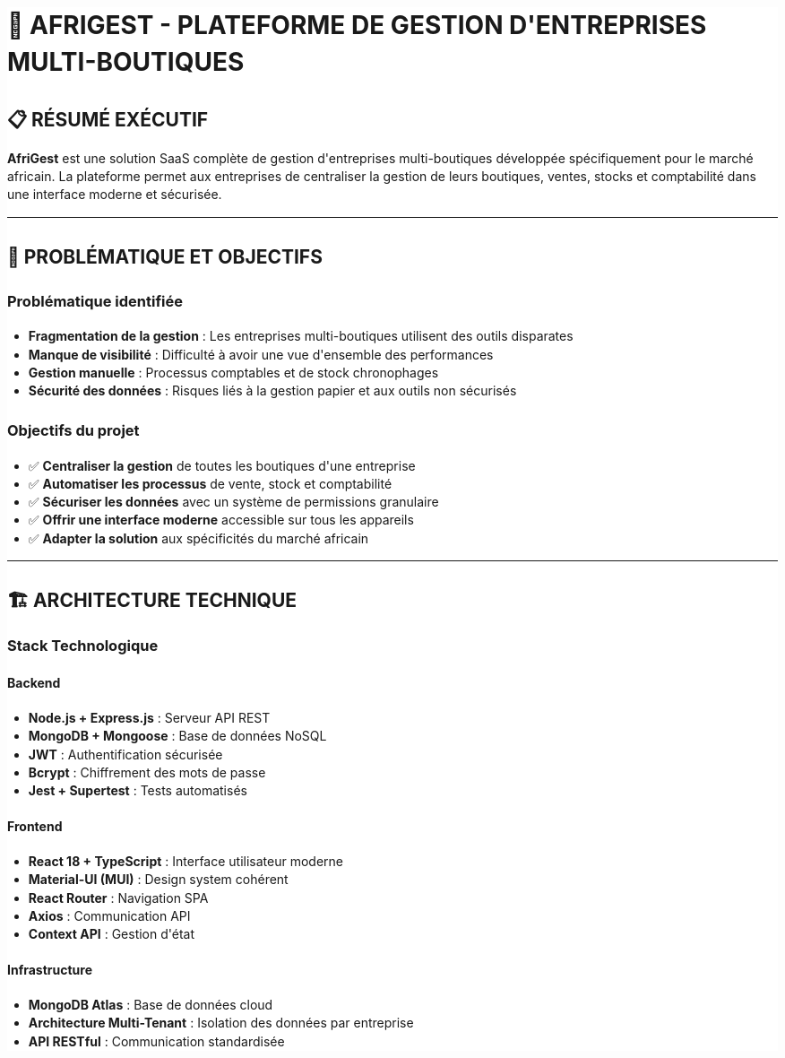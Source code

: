 # 🚀 AFRIGEST - PLATEFORME DE GESTION D'ENTREPRISES MULTI-BOUTIQUES

## 📋 RÉSUMÉ EXÉCUTIF

**AfriGest** est une solution SaaS complète de gestion d'entreprises multi-boutiques développée spécifiquement pour le marché africain. La plateforme permet aux entreprises de centraliser la gestion de leurs boutiques, ventes, stocks et comptabilité dans une interface moderne et sécurisée.

---

## 🎯 PROBLÉMATIQUE ET OBJECTIFS

### Problématique identifiée
- **Fragmentation de la gestion** : Les entreprises multi-boutiques utilisent des outils disparates
- **Manque de visibilité** : Difficulté à avoir une vue d'ensemble des performances
- **Gestion manuelle** : Processus comptables et de stock chronophages
- **Sécurité des données** : Risques liés à la gestion papier et aux outils non sécurisés

### Objectifs du projet
- ✅ **Centraliser la gestion** de toutes les boutiques d'une entreprise
- ✅ **Automatiser les processus** de vente, stock et comptabilité
- ✅ **Sécuriser les données** avec un système de permissions granulaire
- ✅ **Offrir une interface moderne** accessible sur tous les appareils
- ✅ **Adapter la solution** aux spécificités du marché africain

---

## 🏗️ ARCHITECTURE TECHNIQUE

### Stack Technologique

#### Backend
- **Node.js + Express.js** : Serveur API REST
- **MongoDB + Mongoose** : Base de données NoSQL
- **JWT** : Authentification sécurisée
- **Bcrypt** : Chiffrement des mots de passe
- **Jest + Supertest** : Tests automatisés

#### Frontend
- **React 18 + TypeScript** : Interface utilisateur moderne
- **Material-UI (MUI)** : Design system cohérent
- **React Router** : Navigation SPA
- **Axios** : Communication API
- **Context API** : Gestion d'état

#### Infrastructure
- **MongoDB Atlas** : Base de données cloud
- **Architecture Multi-Tenant** : Isolation des données par entreprise
- **API RESTful** : Communication standardisée
